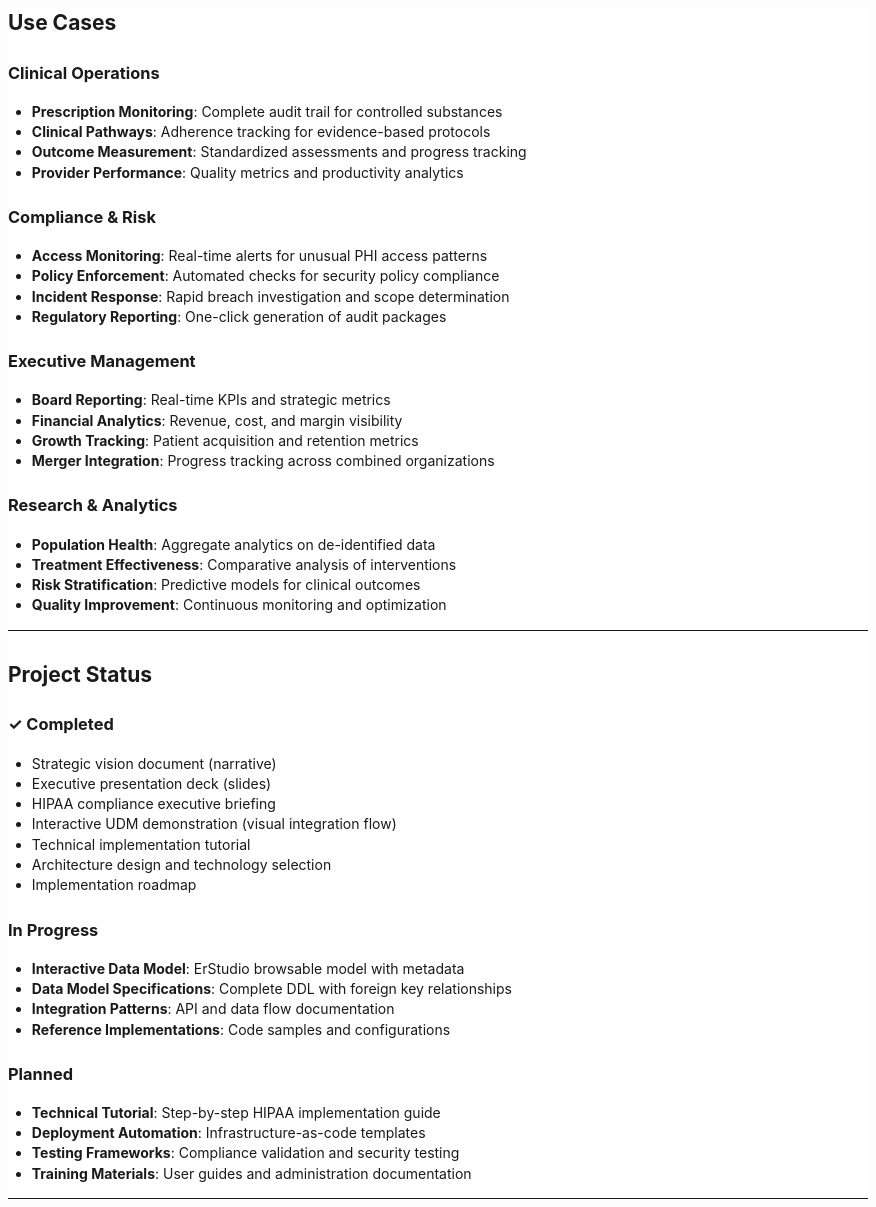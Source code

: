 
## Use Cases

### Clinical Operations
- **Prescription Monitoring**: Complete audit trail for controlled substances
- **Clinical Pathways**: Adherence tracking for evidence-based protocols
- **Outcome Measurement**: Standardized assessments and progress tracking
- **Provider Performance**: Quality metrics and productivity analytics

### Compliance & Risk
- **Access Monitoring**: Real-time alerts for unusual PHI access patterns
- **Policy Enforcement**: Automated checks for security policy compliance
- **Incident Response**: Rapid breach investigation and scope determination
- **Regulatory Reporting**: One-click generation of audit packages

### Executive Management
- **Board Reporting**: Real-time KPIs and strategic metrics
- **Financial Analytics**: Revenue, cost, and margin visibility
- **Growth Tracking**: Patient acquisition and retention metrics
- **Merger Integration**: Progress tracking across combined organizations

### Research & Analytics
- **Population Health**: Aggregate analytics on de-identified data
- **Treatment Effectiveness**: Comparative analysis of interventions
- **Risk Stratification**: Predictive models for clinical outcomes
- **Quality Improvement**: Continuous monitoring and optimization

---


## Project Status

### ✓ Completed
- Strategic vision document (narrative)
- Executive presentation deck (slides)
- HIPAA compliance executive briefing
- Interactive UDM demonstration (visual integration flow)
- Technical implementation tutorial
- Architecture design and technology selection
- Implementation roadmap

### In Progress
- **Interactive Data Model**: ErStudio browsable model with metadata
- **Data Model Specifications**: Complete DDL with foreign key relationships
- **Integration Patterns**: API and data flow documentation
- **Reference Implementations**: Code samples and configurations

### Planned
- **Technical Tutorial**: Step-by-step HIPAA implementation guide
- **Deployment Automation**: Infrastructure-as-code templates
- **Testing Frameworks**: Compliance validation and security testing
- **Training Materials**: User guides and administration documentation

---
